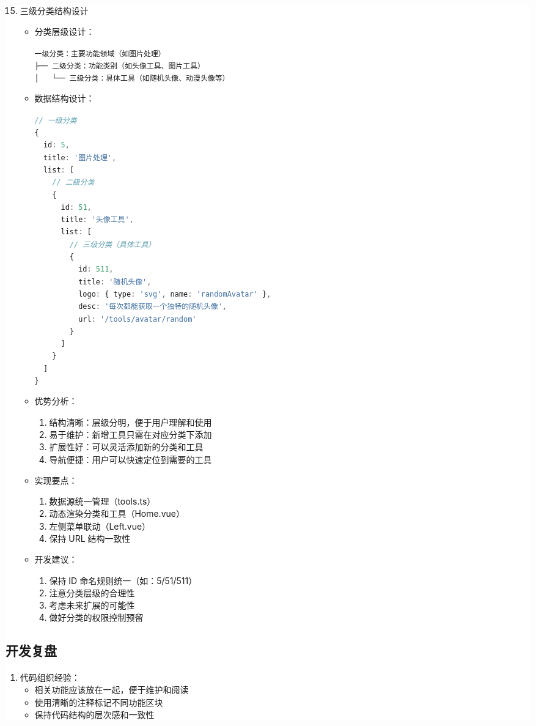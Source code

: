 15. 三级分类结构设计
    - 分类层级设计：
      ```
      一级分类：主要功能领域（如图片处理）
      ├── 二级分类：功能类别（如头像工具、图片工具）
      │   └── 三级分类：具体工具（如随机头像、动漫头像等）
      ```

    - 数据结构设计：
      ```typescript
      // 一级分类
      {
        id: 5,
        title: '图片处理',
        list: [
          // 二级分类
          {
            id: 51,
            title: '头像工具',
            list: [
              // 三级分类（具体工具）
              {
                id: 511,
                title: '随机头像',
                logo: { type: 'svg', name: 'randomAvatar' },
                desc: '每次都能获取一个独特的随机头像',
                url: '/tools/avatar/random'
              }
            ]
          }
        ]
      }
      ```

    - 优势分析：
      1. 结构清晰：层级分明，便于用户理解和使用
      2. 易于维护：新增工具只需在对应分类下添加
      3. 扩展性好：可以灵活添加新的分类和工具
      4. 导航便捷：用户可以快速定位到需要的工具

    - 实现要点：
      1. 数据源统一管理（tools.ts）
      2. 动态渲染分类和工具（Home.vue）
      3. 左侧菜单联动（Left.vue）
      4. 保持 URL 结构一致性

    - 开发建议：
      1. 保持 ID 命名规则统一（如：5/51/511）
      2. 注意分类层级的合理性
      3. 考虑未来扩展的可能性
      4. 做好分类的权限控制预留

## 开发复盘
1. 代码组织经验：
   - 相关功能应该放在一起，便于维护和阅读
   - 使用清晰的注释标记不同功能区块
   - 保持代码结构的层次感和一致性

